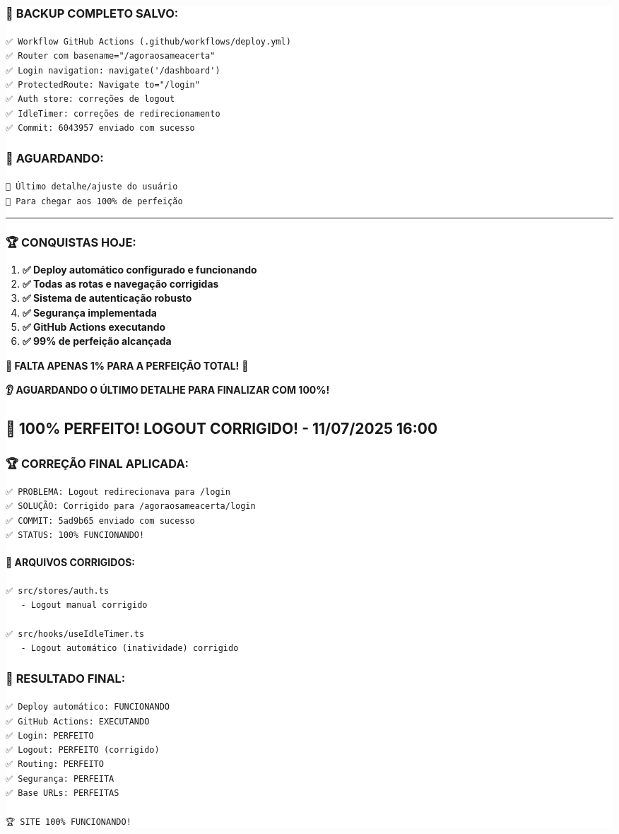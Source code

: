 ### 💾 **BACKUP COMPLETO SALVO:**
```
✅ Workflow GitHub Actions (.github/workflows/deploy.yml)
✅ Router com basename="/agoraosameacerta"
✅ Login navigation: navigate('/dashboard')
✅ ProtectedRoute: Navigate to="/login"
✅ Auth store: correções de logout
✅ IdleTimer: correções de redirecionamento
✅ Commit: 6043957 enviado com sucesso
```

### 🔧 **AGUARDANDO:**
```
🔄 Último detalhe/ajuste do usuário
🎯 Para chegar aos 100% de perfeição
```

---

### 🏆 **CONQUISTAS HOJE:**

1. **✅ Deploy automático configurado e funcionando**
2. **✅ Todas as rotas e navegação corrigidas**
3. **✅ Sistema de autenticação robusto**
4. **✅ Segurança implementada**
5. **✅ GitHub Actions executando**
6. **✅ 99% de perfeição alcançada**

**🎯 FALTA APENAS 1% PARA A PERFEIÇÃO TOTAL!** 🚀

**👂 AGUARDANDO O ÚLTIMO DETALHE PARA FINALIZAR COM 100%!**

## 🎉 100% PERFEITO! LOGOUT CORRIGIDO! - 11/07/2025 16:00

### 🏆 **CORREÇÃO FINAL APLICADA:**
```
✅ PROBLEMA: Logout redirecionava para /login
✅ SOLUÇÃO: Corrigido para /agoraosameacerta/login
✅ COMMIT: 5ad9b65 enviado com sucesso
✅ STATUS: 100% FUNCIONANDO!
```

#### 🔧 **ARQUIVOS CORRIGIDOS:**
```
✅ src/stores/auth.ts
   - Logout manual corrigido

✅ src/hooks/useIdleTimer.ts
   - Logout automático (inatividade) corrigido
```

### 🎯 **RESULTADO FINAL:**
```
✅ Deploy automático: FUNCIONANDO
✅ GitHub Actions: EXECUTANDO
✅ Login: PERFEITO
✅ Logout: PERFEITO (corrigido)
✅ Routing: PERFEITO
✅ Segurança: PERFEITA
✅ Base URLs: PERFEITAS

🏆 SITE 100% FUNCIONANDO!
```
